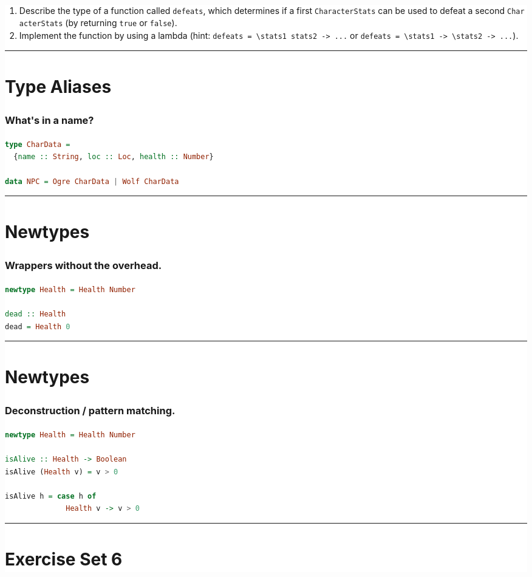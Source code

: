 1. Describe the type of a function called `defeats`, which determines if a first `CharacterStats` can be used to defeat a second `CharacterStats` (by returning `true` or `false`).
2. Implement the function by using a lambda (hint: `defeats = \stats1 stats2 -> ...` or `defeats = \stats1 -> \stats2 -> ...`).

---

# Type Aliases
### What's in a name?

```haskell
type CharData =
  {name :: String, loc :: Loc, health :: Number}

data NPC = Ogre CharData | Wolf CharData
```

---

# Newtypes
### Wrappers without the overhead.


```haskell
newtype Health = Health Number

dead :: Health
dead = Health 0
```

---

# Newtypes
### Deconstruction / pattern matching.

```haskell
newtype Health = Health Number

isAlive :: Health -> Boolean
isAlive (Health v) = v > 0

isAlive h = case h of
              Health v -> v > 0
```

---

# Exercise Set 6
